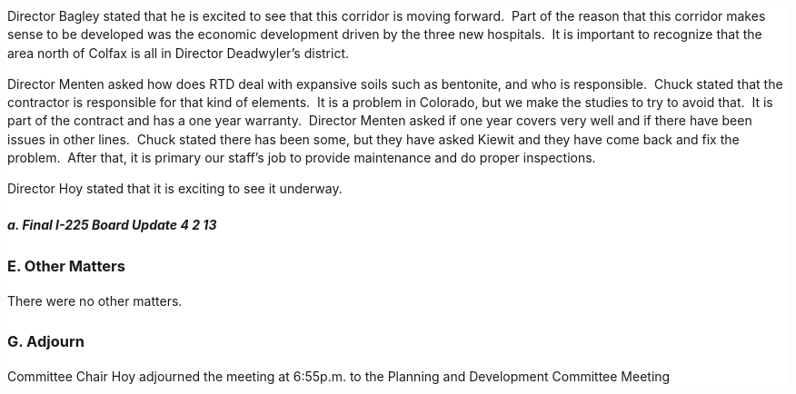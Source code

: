 Director Bagley stated that he is excited to see that this corridor is moving forward.  Part of the reason that this corridor makes sense to be developed was the economic development driven by the three new hospitals.  It is important to recognize that the area north of Colfax is all in Director Deadwyler’s district.

Director Menten asked how does RTD deal with expansive soils such as bentonite, and who is responsible.  Chuck stated that the contractor is responsible for that kind of elements.  It is a problem in Colorado, but we make the studies to try to avoid that.  It is part of the contract and has a one year warranty.  Director Menten asked if one year covers very well and if there have been issues in other lines.  Chuck stated there has been some, but they have asked Kiewit and they have come back and fix the problem.  After that, it is primary our staff’s job to provide maintenance and do proper inspections.

Director Hoy stated that it is exciting to see it underway.

##### a. Final I-225 Board Update 4 2 13

### E. Other Matters

There were no other matters.

### G. Adjourn

Committee Chair Hoy adjourned the meeting at 6:55p.m. to the Planning and Development Committee Meeting